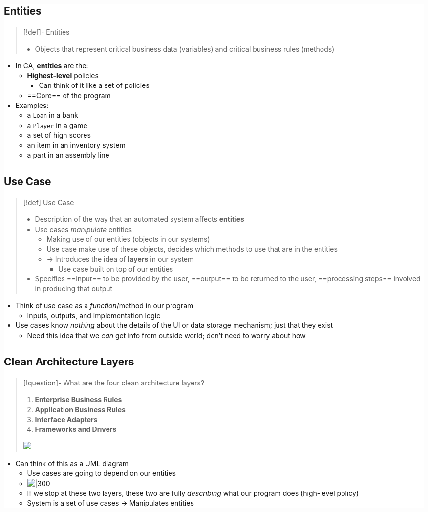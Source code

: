 ## Entities

> [!def]- Entities
>
> - Objects that represent critical business data (variables) and critical business rules (methods)

- In CA, **entities** are the:
    - **Highest-level** policies
        - Can think of it like a set of policies
    - ==Core== of the program
- Examples:
    - a `Loan` in a bank
    - a `Player` in a game
    - a set of high scores
    - an item in an inventory system
    - a part in an assembly line

## Use Case

> [!def] Use Case
>
> - Description of the way that an automated system affects **entities**
> - Use cases *manipulate* entities
>     - Making use of our entities (objects in our systems)
>     - Use case make use of these objects, decides which methods to use that are in the entities
>     - → Introduces the idea of **layers** in our system
>         - Use case built on top of our entities
> - Specifies ==input== to be provided by the user, ==output== to be returned to the user, ==processing steps== involved in producing that output

- Think of use case as a *function*/method in our program
    - Inputs, outputs, and implementation logic
- Use cases know *nothing* about the details of the UI or data storage mechanism; just that they exist
    - Need this idea that we *can* get info from outside world; don’t need to worry about how

## Clean Architecture Layers

> [!question]- What are the four clean architecture layers?
>
> 1. **Enterprise Business Rules**
> 2. **Application Business Rules**
> 3. **Interface Adapters**
> 4. **Frameworks and Drivers**
>
> ![](https://i.imgur.com/joXqKc6.png)

- Can think of this as a UML diagram
    - Use cases are going to depend on our entities
    - ![|300](https://i.imgur.com/Sx1wcdI.png)
    - If we stop at these two layers, these two are fully *describing* what our program does (high-level policy)
    - System is a set of use cases → Manipulates entities
